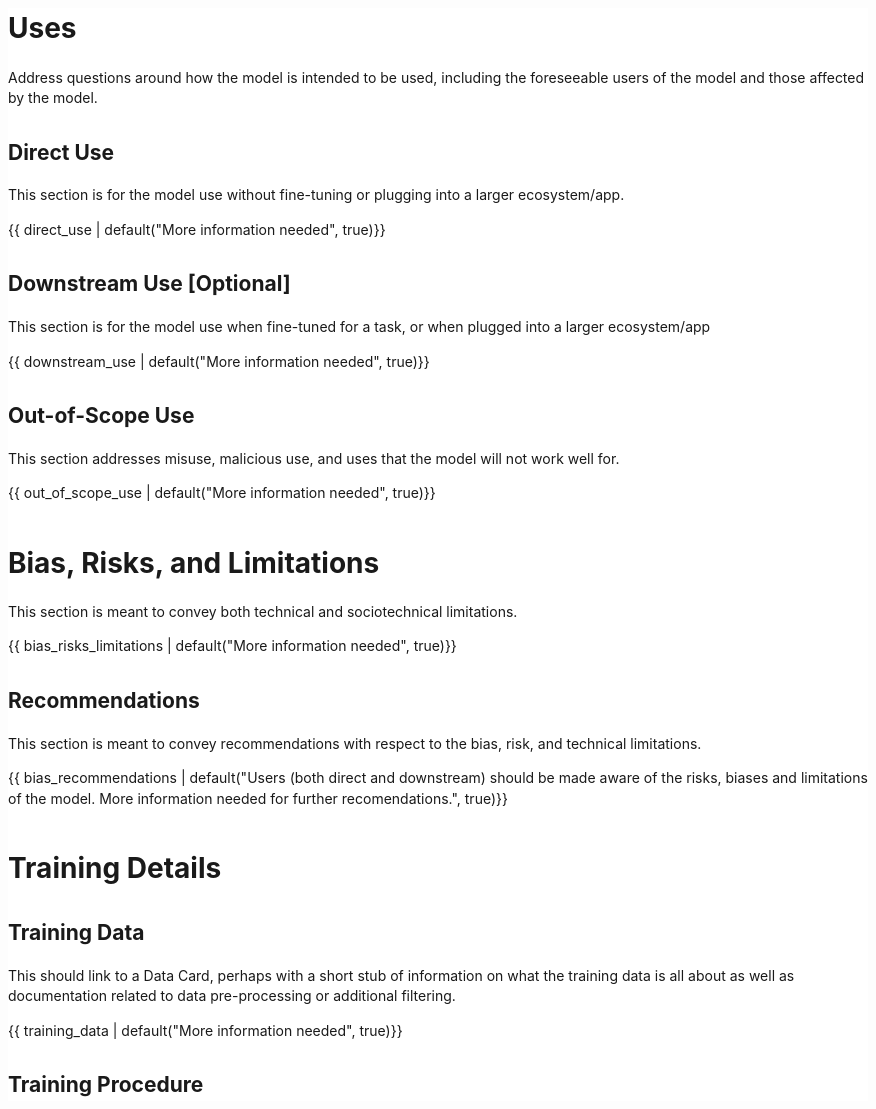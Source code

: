 # Uses

 Address questions around how the model is intended to be used, including the foreseeable users of the model and those affected by the model. 

## Direct Use

 This section is for the model use without fine-tuning or plugging into a larger ecosystem/app. 

{{ direct_use | default("More information needed", true)}}

## Downstream Use [Optional]

 This section is for the model use when fine-tuned for a task, or when plugged into a larger ecosystem/app 

{{ downstream_use | default("More information needed", true)}}

## Out-of-Scope Use

 This section addresses misuse, malicious use, and uses that the model will not work well for. 

{{ out_of_scope_use | default("More information needed", true)}}

# Bias, Risks, and Limitations

 This section is meant to convey both technical and sociotechnical limitations. 

{{ bias_risks_limitations | default("More information needed", true)}}

## Recommendations

 This section is meant to convey recommendations with respect to the bias, risk, and technical limitations. 

{{ bias_recommendations | default("Users (both direct and downstream) should be made aware of the risks, biases and limitations of the model. More information needed for further recomendations.", true)}}

# Training Details

## Training Data

 This should link to a Data Card, perhaps with a short stub of information on what the training data is all about as well as documentation related to data pre-processing or additional filtering. 

{{ training_data | default("More information needed", true)}}

## Training Procedure
